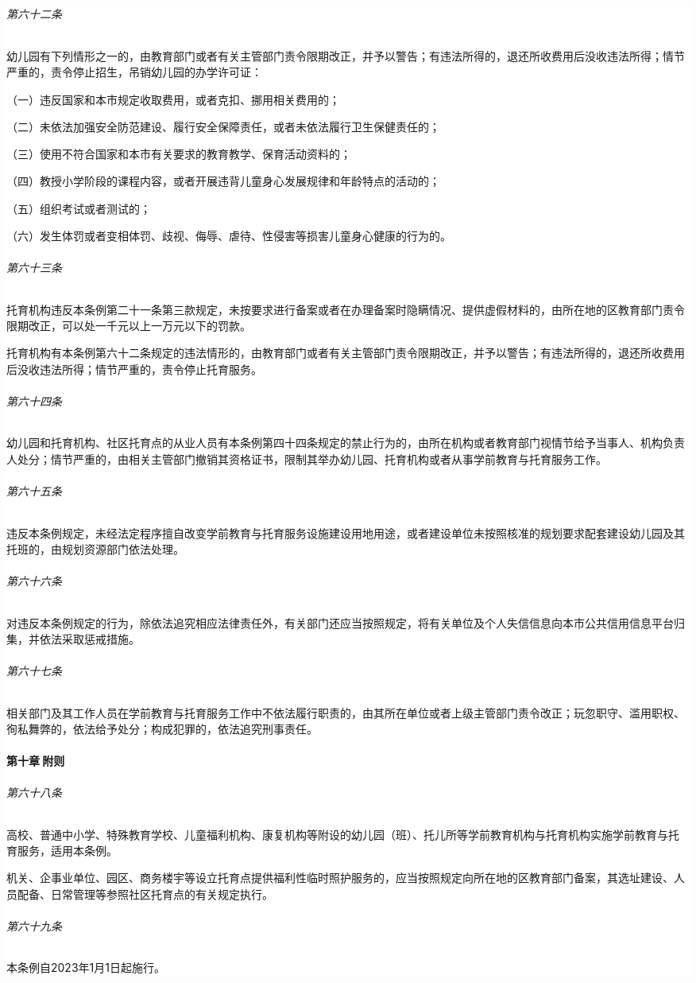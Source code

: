###### 第六十二条

幼儿园有下列情形之一的，由教育部门或者有关主管部门责令限期改正，并予以警告；有违法所得的，退还所收费用后没收违法所得；情节严重的，责令停止招生，吊销幼儿园的办学许可证：

（一）违反国家和本市规定收取费用，或者克扣、挪用相关费用的；

（二）未依法加强安全防范建设、履行安全保障责任，或者未依法履行卫生保健责任的；

（三）使用不符合国家和本市有关要求的教育教学、保育活动资料的；

（四）教授小学阶段的课程内容，或者开展违背儿童身心发展规律和年龄特点的活动的；

（五）组织考试或者测试的；

（六）发生体罚或者变相体罚、歧视、侮辱、虐待、性侵害等损害儿童身心健康的行为的。

###### 第六十三条

托育机构违反本条例第二十一条第三款规定，未按要求进行备案或者在办理备案时隐瞒情况、提供虚假材料的，由所在地的区教育部门责令限期改正，可以处一千元以上一万元以下的罚款。

托育机构有本条例第六十二条规定的违法情形的，由教育部门或者有关主管部门责令限期改正，并予以警告；有违法所得的，退还所收费用后没收违法所得；情节严重的，责令停止托育服务。

###### 第六十四条

幼儿园和托育机构、社区托育点的从业人员有本条例第四十四条规定的禁止行为的，由所在机构或者教育部门视情节给予当事人、机构负责人处分；情节严重的，由相关主管部门撤销其资格证书，限制其举办幼儿园、托育机构或者从事学前教育与托育服务工作。

###### 第六十五条

违反本条例规定，未经法定程序擅自改变学前教育与托育服务设施建设用地用途，或者建设单位未按照核准的规划要求配套建设幼儿园及其托班的，由规划资源部门依法处理。

###### 第六十六条

对违反本条例规定的行为，除依法追究相应法律责任外，有关部门还应当按照规定，将有关单位及个人失信信息向本市公共信用信息平台归集，并依法采取惩戒措施。

###### 第六十七条

相关部门及其工作人员在学前教育与托育服务工作中不依法履行职责的，由其所在单位或者上级主管部门责令改正；玩忽职守、滥用职权、徇私舞弊的，依法给予处分；构成犯罪的，依法追究刑事责任。

#### 第十章 附则

###### 第六十八条

高校、普通中小学、特殊教育学校、儿童福利机构、康复机构等附设的幼儿园（班）、托儿所等学前教育机构与托育机构实施学前教育与托育服务，适用本条例。

机关、企事业单位、园区、商务楼宇等设立托育点提供福利性临时照护服务的，应当按照规定向所在地的区教育部门备案，其选址建设、人员配备、日常管理等参照社区托育点的有关规定执行。

###### 第六十九条

本条例自2023年1月1日起施行。
